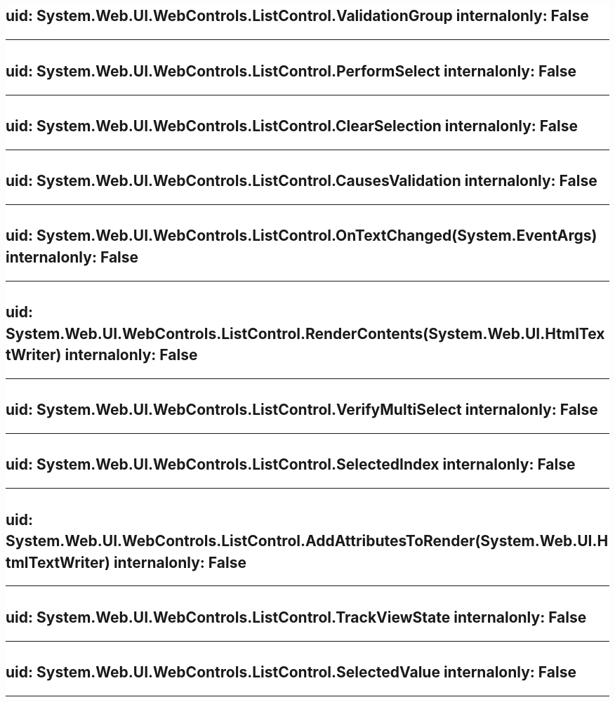 uid: System.Web.UI.WebControls.ListControl.ValidationGroup
internalonly: False
---

---
uid: System.Web.UI.WebControls.ListControl.PerformSelect
internalonly: False
---

---
uid: System.Web.UI.WebControls.ListControl.ClearSelection
internalonly: False
---

---
uid: System.Web.UI.WebControls.ListControl.CausesValidation
internalonly: False
---

---
uid: System.Web.UI.WebControls.ListControl.OnTextChanged(System.EventArgs)
internalonly: False
---

---
uid: System.Web.UI.WebControls.ListControl.RenderContents(System.Web.UI.HtmlTextWriter)
internalonly: False
---

---
uid: System.Web.UI.WebControls.ListControl.VerifyMultiSelect
internalonly: False
---

---
uid: System.Web.UI.WebControls.ListControl.SelectedIndex
internalonly: False
---

---
uid: System.Web.UI.WebControls.ListControl.AddAttributesToRender(System.Web.UI.HtmlTextWriter)
internalonly: False
---

---
uid: System.Web.UI.WebControls.ListControl.TrackViewState
internalonly: False
---

---
uid: System.Web.UI.WebControls.ListControl.SelectedValue
internalonly: False
---

---